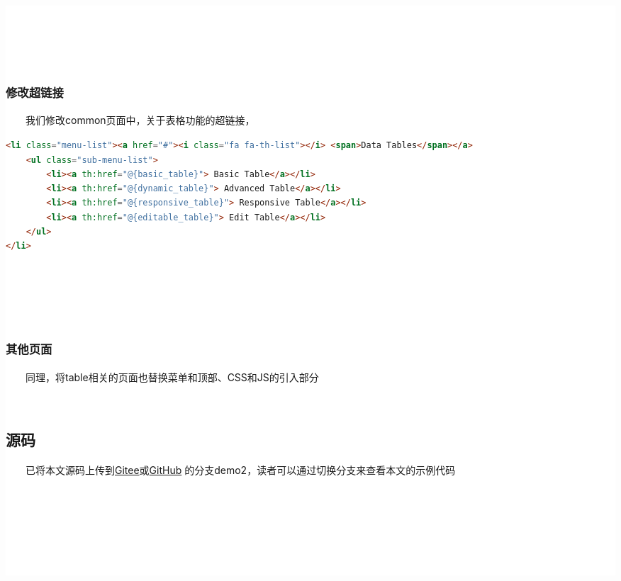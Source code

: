 　　‍

　　‍

　　‍

### 修改超链接

　　我们修改common页面中，关于表格功能的超链接，

```html
<li class="menu-list"><a href="#"><i class="fa fa-th-list"></i> <span>Data Tables</span></a>
    <ul class="sub-menu-list">
        <li><a th:href="@{basic_table}"> Basic Table</a></li>
        <li><a th:href="@{dynamic_table}"> Advanced Table</a></li>
        <li><a th:href="@{responsive_table}"> Responsive Table</a></li>
        <li><a th:href="@{editable_table}"> Edit Table</a></li>
    </ul>
</li>
```

　　‍

　　‍

　　‍

### 其他页面

　　同理，将table相关的页面也替换菜单和顶部、CSS和JS的引入部分

　　‍

## 源码

　　已将本文源码上传到[Gitee](https://gitee.com/peterjxl/LearnSpringBoot-Web-Admin)或[GitHub](https://github.com/Peter-JXL/LearnSpringBoot-Web-Admin) 的分支demo2，读者可以通过切换分支来查看本文的示例代码

　　‍

　　‍

　　‍

　　‍
